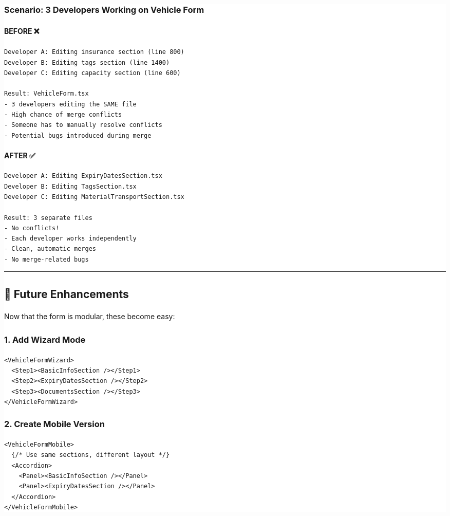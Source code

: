 ### Scenario: 3 Developers Working on Vehicle Form

#### BEFORE ❌
```
Developer A: Editing insurance section (line 800)
Developer B: Editing tags section (line 1400)
Developer C: Editing capacity section (line 600)

Result: VehicleForm.tsx
- 3 developers editing the SAME file
- High chance of merge conflicts
- Someone has to manually resolve conflicts
- Potential bugs introduced during merge
```

#### AFTER ✅
```
Developer A: Editing ExpiryDatesSection.tsx
Developer B: Editing TagsSection.tsx
Developer C: Editing MaterialTransportSection.tsx

Result: 3 separate files
- No conflicts!
- Each developer works independently
- Clean, automatic merges
- No merge-related bugs
```

---

## 🔮 Future Enhancements

Now that the form is modular, these become easy:

### 1. Add Wizard Mode
```tsx
<VehicleFormWizard>
  <Step1><BasicInfoSection /></Step1>
  <Step2><ExpiryDatesSection /></Step2>
  <Step3><DocumentsSection /></Step3>
</VehicleFormWizard>
```

### 2. Create Mobile Version
```tsx
<VehicleFormMobile>
  {/* Use same sections, different layout */}
  <Accordion>
    <Panel><BasicInfoSection /></Panel>
    <Panel><ExpiryDatesSection /></Panel>
  </Accordion>
</VehicleFormMobile>
```
